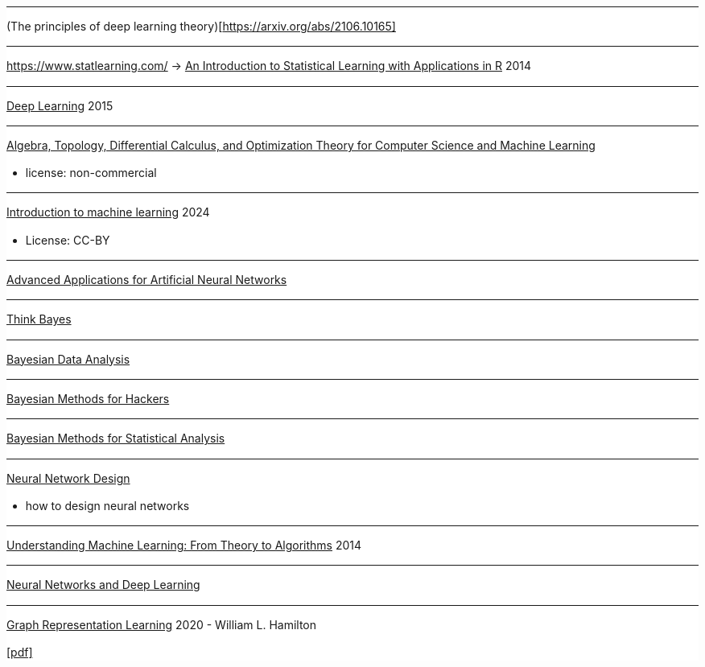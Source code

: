 
---
(The principles of deep learning theory)[https://arxiv.org/abs/2106.10165]


---
https://www.statlearning.com/ -> [An Introduction to Statistical Learning with Applications in R](https://hastie.su.domains/ISLR2/ISLRv2_website.pdf) 2014

---
[Deep Learning](http://www.iro.umontreal.ca/~bengioy/talks/lisbon-mlss-19juillet2015.pdf) 2015


---
[Algebra, Topology, Differential Calculus, and Optimization Theory for Computer Science and Machine Learning ](https://www.cis.upenn.edu/~jean/gbooks/geomath.html)
* license: non-commercial

---
[Introduction to machine learning](https://arxiv.org/pdf/2409.02668) 2024
* License: CC-BY

---
[Advanced Applications for Artificial Neural Networks](https://www.intechopen.com/books/6187)


---
[Think Bayes](https://greenteapress.com/wp/think-bayes/)

---
[Bayesian Data Analysis](http://www.stat.columbia.edu/~gelman/book/)

---
[Bayesian Methods for Hackers](http://camdavidsonpilon.github.io/Probabilistic-Programming-and-Bayesian-Methods-for-Hackers/)

---
[Bayesian Methods for Statistical Analysis](https://press-files.anu.edu.au/downloads/press/n1652/pdf/book.pdf)


---
[Neural Network Design](https://hagan.okstate.edu/nnd.html)

* how to design neural networks

---
[Understanding Machine Learning: From Theory to Algorithms](http://www.cs.huji.ac.il/~shais/UnderstandingMachineLearning/understanding-machine-learning-theory-algorithms.pdf) 2014

---
[Neural Networks and Deep Learning](http://neuralnetworksanddeeplearning.com/index.html)

---
[Graph Representation Learning](https://www.cs.mcgill.ca/~wlh/grl_book/) 2020 - William L. Hamilton

[\[pdf\]](https://www.cs.mcgill.ca/~wlh/grl_book/files/GRL_Book.pdf)
